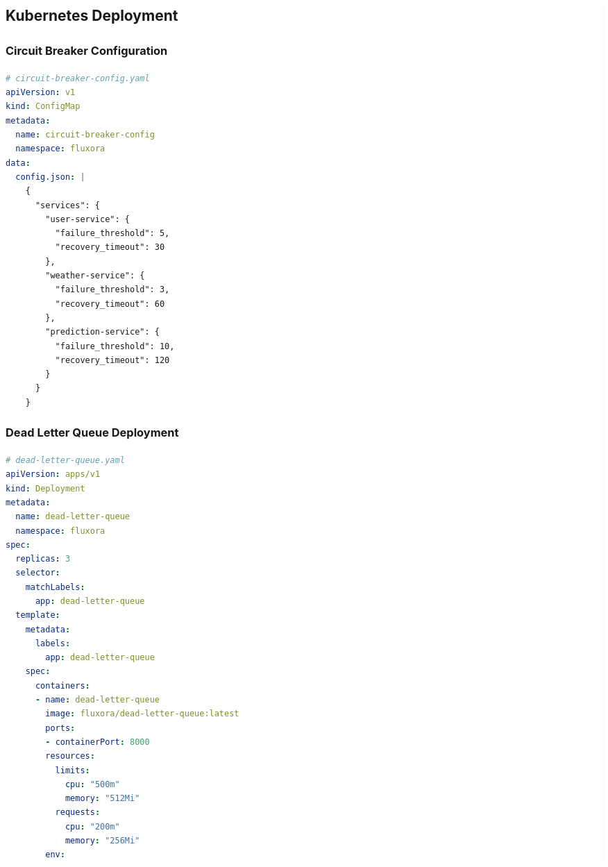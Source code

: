 ## Kubernetes Deployment

### Circuit Breaker Configuration

```yaml
# circuit-breaker-config.yaml
apiVersion: v1
kind: ConfigMap
metadata:
  name: circuit-breaker-config
  namespace: fluxora
data:
  config.json: |
    {
      "services": {
        "user-service": {
          "failure_threshold": 5,
          "recovery_timeout": 30
        },
        "weather-service": {
          "failure_threshold": 3,
          "recovery_timeout": 60
        },
        "prediction-service": {
          "failure_threshold": 10,
          "recovery_timeout": 120
        }
      }
    }
```

### Dead Letter Queue Deployment

```yaml
# dead-letter-queue.yaml
apiVersion: apps/v1
kind: Deployment
metadata:
  name: dead-letter-queue
  namespace: fluxora
spec:
  replicas: 3
  selector:
    matchLabels:
      app: dead-letter-queue
  template:
    metadata:
      labels:
        app: dead-letter-queue
    spec:
      containers:
      - name: dead-letter-queue
        image: fluxora/dead-letter-queue:latest
        ports:
        - containerPort: 8000
        resources:
          limits:
            cpu: "500m"
            memory: "512Mi"
          requests:
            cpu: "200m"
            memory: "256Mi"
        env:
```